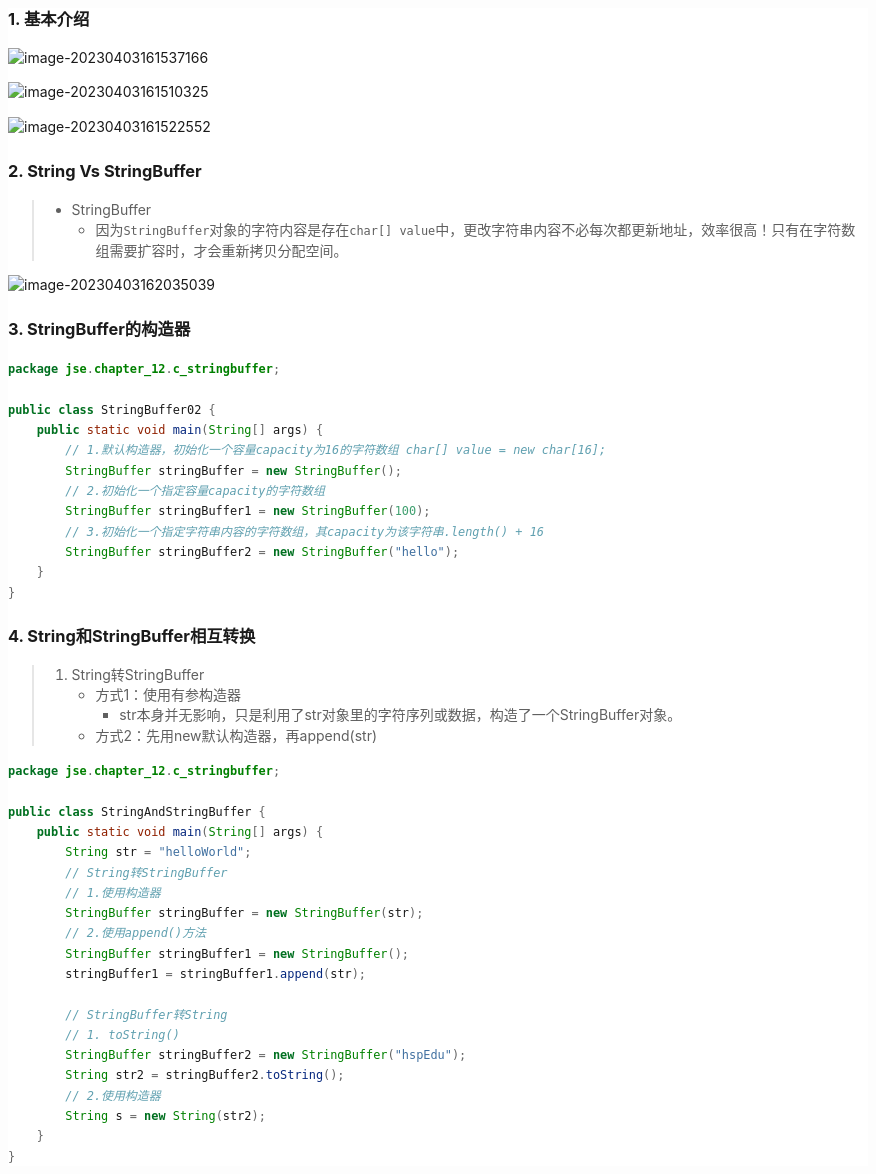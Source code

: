 ### 1. 基本介绍

![image-20230403161537166](https://gitee.com/chen-jiujia/typora-picgo/raw/master/img/202309251619183.png)

![image-20230403161510325](https://gitee.com/chen-jiujia/typora-picgo/raw/master/img/202309251619184.png)

![image-20230403161522552](https://gitee.com/chen-jiujia/typora-picgo/raw/master/img/202309251619185.png)

### 2. String Vs StringBuffer

> - StringBuffer
>   - 因为`StringBuffer`对象的字符内容是存在`char[] value`中，更改字符串内容不必每次都更新地址，效率很高！只有在字符数组需要扩容时，才会重新拷贝分配空间。

![image-20230403162035039](https://gitee.com/chen-jiujia/typora-picgo/raw/master/img/202309251619186.png)

### 3. StringBuffer的构造器

```java
package jse.chapter_12.c_stringbuffer;

public class StringBuffer02 {
    public static void main(String[] args) {
        // 1.默认构造器，初始化一个容量capacity为16的字符数组 char[] value = new char[16];
        StringBuffer stringBuffer = new StringBuffer();
        // 2.初始化一个指定容量capacity的字符数组
        StringBuffer stringBuffer1 = new StringBuffer(100);
        // 3.初始化一个指定字符串内容的字符数组，其capacity为该字符串.length() + 16
        StringBuffer stringBuffer2 = new StringBuffer("hello");
    }
}

```

### 4. String和StringBuffer相互转换

> 1. String转StringBuffer
>    - 方式1：使用有参构造器
>      - str本身并无影响，只是利用了str对象里的字符序列或数据，构造了一个StringBuffer对象。
>    - 方式2：先用new默认构造器，再append(str)

```java
package jse.chapter_12.c_stringbuffer;

public class StringAndStringBuffer {
    public static void main(String[] args) {
        String str = "helloWorld";
        // String转StringBuffer
        // 1.使用构造器
        StringBuffer stringBuffer = new StringBuffer(str);
        // 2.使用append()方法
        StringBuffer stringBuffer1 = new StringBuffer();
        stringBuffer1 = stringBuffer1.append(str);

        // StringBuffer转String
        // 1. toString()
        StringBuffer stringBuffer2 = new StringBuffer("hspEdu");
        String str2 = stringBuffer2.toString();
        // 2.使用构造器
        String s = new String(str2);
    }
}
```
